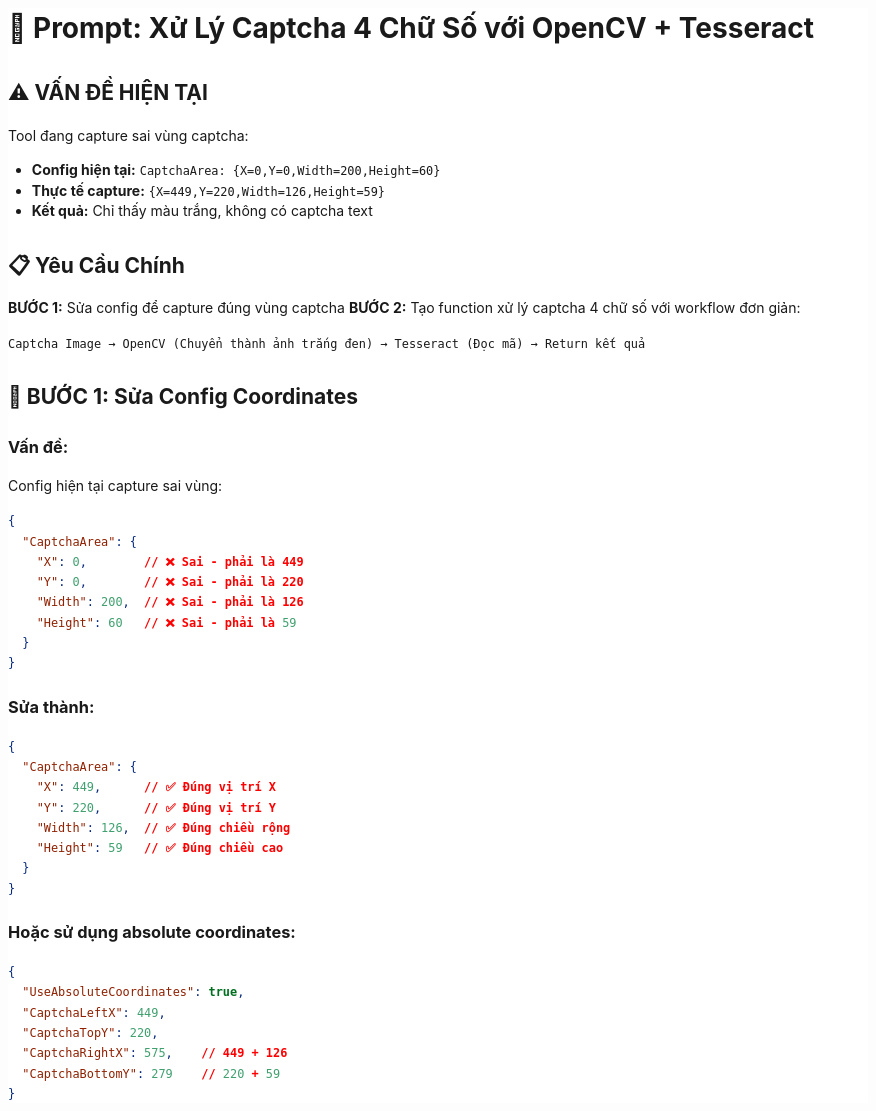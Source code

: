 # 🎯 Prompt: Xử Lý Captcha 4 Chữ Số với OpenCV + Tesseract

## ⚠️ **VẤN ĐỀ HIỆN TẠI**

Tool đang capture sai vùng captcha:
- **Config hiện tại:** `CaptchaArea: {X=0,Y=0,Width=200,Height=60}` 
- **Thực tế capture:** `{X=449,Y=220,Width=126,Height=59}`
- **Kết quả:** Chỉ thấy màu trắng, không có captcha text

## 📋 **Yêu Cầu Chính**

**BƯỚC 1:** Sửa config để capture đúng vùng captcha
**BƯỚC 2:** Tạo function xử lý captcha 4 chữ số với workflow đơn giản:
```
Captcha Image → OpenCV (Chuyển thành ảnh trắng đen) → Tesseract (Đọc mã) → Return kết quả
```

## 🔧 **BƯỚC 1: Sửa Config Coordinates**

### **Vấn đề:** 
Config hiện tại capture sai vùng:
```json
{
  "CaptchaArea": {
    "X": 0,        // ❌ Sai - phải là 449
    "Y": 0,        // ❌ Sai - phải là 220  
    "Width": 200,  // ❌ Sai - phải là 126
    "Height": 60   // ❌ Sai - phải là 59
  }
}
```

### **Sửa thành:**
```json
{
  "CaptchaArea": {
    "X": 449,      // ✅ Đúng vị trí X
    "Y": 220,      // ✅ Đúng vị trí Y
    "Width": 126,  // ✅ Đúng chiều rộng
    "Height": 59   // ✅ Đúng chiều cao
  }
}
```

### **Hoặc sử dụng absolute coordinates:**
```json
{
  "UseAbsoluteCoordinates": true,
  "CaptchaLeftX": 449,
  "CaptchaTopY": 220,
  "CaptchaRightX": 575,    // 449 + 126
  "CaptchaBottomY": 279    // 220 + 59
}
```
